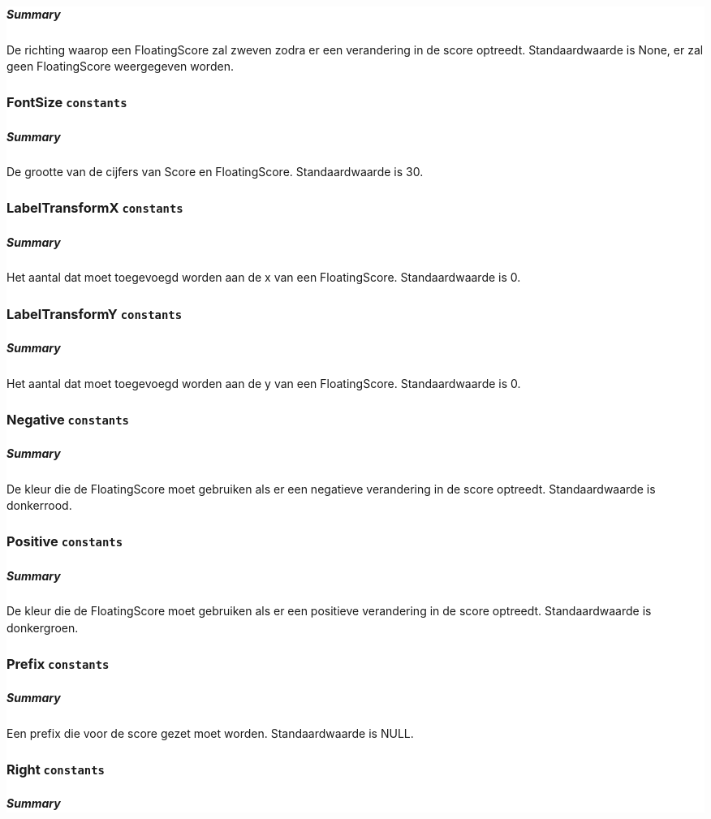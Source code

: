 ##### Summary

De richting waarop een FloatingScore zal zweven zodra er een verandering in de score optreedt. Standaardwaarde is None, er zal geen FloatingScore weergegeven worden.

<a name='F-TypTop-MinigameEngine-Score-FontSize'></a>
### FontSize `constants`

##### Summary

De grootte van de cijfers van Score en FloatingScore. Standaardwaarde is 30.

<a name='F-TypTop-MinigameEngine-Score-LabelTransformX'></a>
### LabelTransformX `constants`

##### Summary

Het aantal dat moet toegevoegd worden aan de x van een FloatingScore. Standaardwaarde is 0.

<a name='F-TypTop-MinigameEngine-Score-LabelTransformY'></a>
### LabelTransformY `constants`

##### Summary

Het aantal dat moet toegevoegd worden aan de y van een FloatingScore. Standaardwaarde is 0.

<a name='F-TypTop-MinigameEngine-Score-Negative'></a>
### Negative `constants`

##### Summary

De kleur die de FloatingScore moet gebruiken als er een negatieve verandering in de score optreedt. Standaardwaarde is donkerrood.

<a name='F-TypTop-MinigameEngine-Score-Positive'></a>
### Positive `constants`

##### Summary

De kleur die de FloatingScore moet gebruiken als er een positieve verandering in de score optreedt. Standaardwaarde is donkergroen.

<a name='F-TypTop-MinigameEngine-Score-Prefix'></a>
### Prefix `constants`

##### Summary

Een prefix die voor de score gezet moet worden. Standaardwaarde is NULL.

<a name='F-TypTop-MinigameEngine-Score-Right'></a>
### Right `constants`

##### Summary
